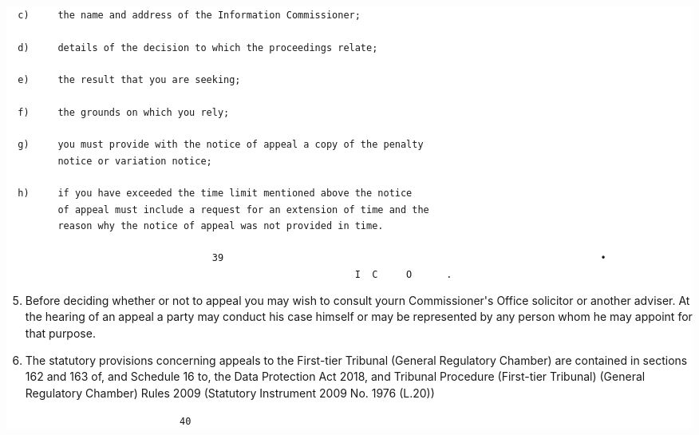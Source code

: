       c)     the name and address of the Information Commissioner;

      d)     details of the decision to which the proceedings relate;

      e)     the result that you are seeking;

      f)     the grounds on which you rely;

      g)     you must provide with the notice of appeal a copy of the penalty
             notice or variation notice;

      h)     if you have exceeded the time limit mentioned above the notice
             of appeal must include a request for an extension of time and the
             reason why the notice of appeal was not provided in time.

                                        39                                                                  •
                                                                 I  C     O      .
5.    Before deciding whether or not to appeal you may wish to consult yourn Commissioner's Office
      solicitor or another adviser. At the hearing of an appeal a party may
      conduct his case himself or may be represented by any person whom
      he may appoint for that purpose.

6.    The statutory provisions concerning appeals to the First-tier Tribunal
      (General Regulatory Chamber) are contained in sections 162 and 163
      of, and Schedule 16 to, the Data Protection Act 2018, and Tribunal
      Procedure  (First-tier Tribunal) (General Regulatory Chamber) Rules
      2009 (Statutory Instrument 2009 No. 1976 (L.20))

                                     40
